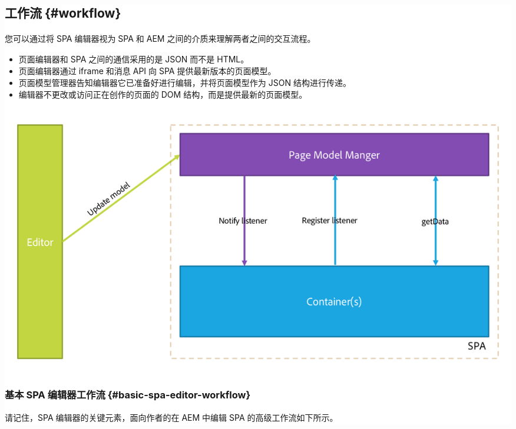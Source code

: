 ## 工作流 {#workflow}

您可以通过将 SPA 编辑器视为 SPA 和 AEM 之间的介质来理解两者之间的交互流程。

* 页面编辑器和 SPA 之间的通信采用的是 JSON 而不是 HTML。
* 页面编辑器通过 iframe 和消息 API 向 SPA 提供最新版本的页面模型。
* 页面模型管理器告知编辑器它已准备好进行编辑，并将页面模型作为 JSON 结构进行传递。
* 编辑器不更改或访问正在创作的页面的 DOM 结构，而是提供最新的页面模型。

![screen_shot_2018-08-20at144324](assets/screen_shot_2018-08-20at144324.png)

### 基本 SPA 编辑器工作流 {#basic-spa-editor-workflow}

请记住，SPA 编辑器的关键元素，面向作者的在 AEM 中编辑 SPA 的高级工作流如下所示。
